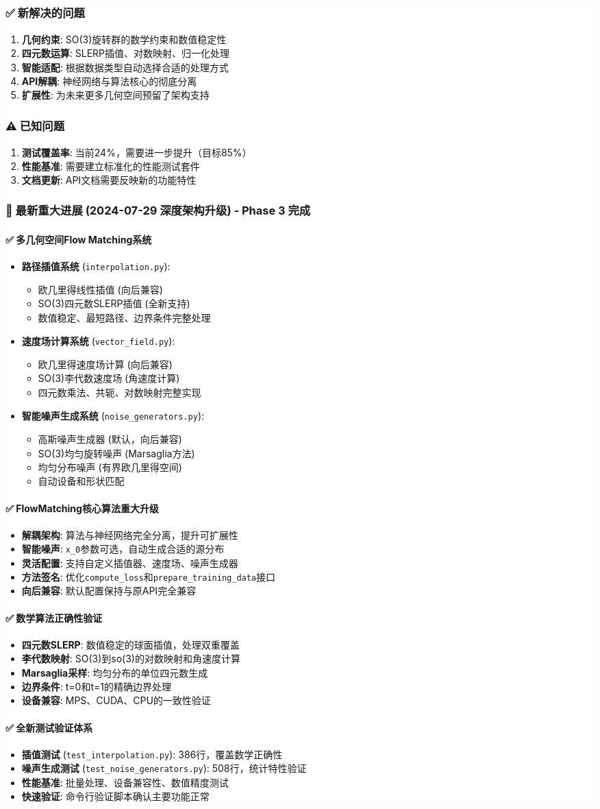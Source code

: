 ### ✅ 新解决的问题
1. **几何约束**: SO(3)旋转群的数学约束和数值稳定性
2. **四元数运算**: SLERP插值、对数映射、归一化处理
3. **智能适配**: 根据数据类型自动选择合适的处理方式
4. **API解耦**: 神经网络与算法核心的彻底分离
5. **扩展性**: 为未来更多几何空间预留了架构支持

### ⚠️ 已知问题
1. **测试覆盖率**: 当前24%，需要进一步提升（目标85%）
2. **性能基准**: 需要建立标准化的性能测试套件
3. **文档更新**: API文档需要反映新的功能特性

### 🎉 最新重大进展 (2024-07-29 深度架构升级) - Phase 3 完成

#### ✅ 多几何空间Flow Matching系统
- **路径插值系统** (`interpolation.py`): 
  * 欧几里得线性插值 (向后兼容)
  * SO(3)四元数SLERP插值 (全新支持)
  * 数值稳定、最短路径、边界条件完整处理
  
- **速度场计算系统** (`vector_field.py`):
  * 欧几里得速度场计算 (向后兼容)
  * SO(3)李代数速度场 (角速度计算)
  * 四元数乘法、共轭、对数映射完整实现

- **智能噪声生成系统** (`noise_generators.py`):
  * 高斯噪声生成器 (默认，向后兼容)
  * SO(3)均匀旋转噪声 (Marsaglia方法)
  * 均匀分布噪声 (有界欧几里得空间)
  * 自动设备和形状匹配

#### ✅ FlowMatching核心算法重大升级
- **解耦架构**: 算法与神经网络完全分离，提升可扩展性
- **智能噪声**: `x_0`参数可选，自动生成合适的源分布
- **灵活配置**: 支持自定义插值器、速度场、噪声生成器
- **方法签名**: 优化`compute_loss`和`prepare_training_data`接口
- **向后兼容**: 默认配置保持与原API完全兼容

#### ✅ 数学算法正确性验证
- **四元数SLERP**: 数值稳定的球面插值，处理双重覆盖
- **李代数映射**: SO(3)到so(3)的对数映射和角速度计算
- **Marsaglia采样**: 均匀分布的单位四元数生成
- **边界条件**: t=0和t=1的精确边界处理
- **设备兼容**: MPS、CUDA、CPU的一致性验证

#### ✅ 全新测试验证体系
- **插值测试** (`test_interpolation.py`): 386行，覆盖数学正确性
- **噪声生成测试** (`test_noise_generators.py`): 508行，统计特性验证
- **性能基准**: 批量处理、设备兼容性、数值精度测试
- **快速验证**: 命令行验证脚本确认主要功能正常
